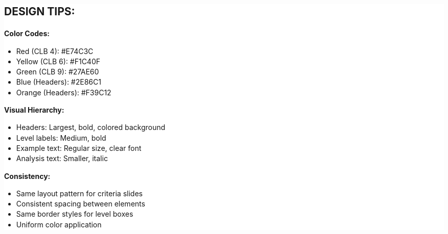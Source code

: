 
## DESIGN TIPS:

**Color Codes:**
- Red (CLB 4): #E74C3C
- Yellow (CLB 6): #F1C40F  
- Green (CLB 9): #27AE60
- Blue (Headers): #2E86C1
- Orange (Headers): #F39C12

**Visual Hierarchy:**
- Headers: Largest, bold, colored background
- Level labels: Medium, bold
- Example text: Regular size, clear font
- Analysis text: Smaller, italic

**Consistency:**
- Same layout pattern for criteria slides
- Consistent spacing between elements
- Same border styles for level boxes
- Uniform color application